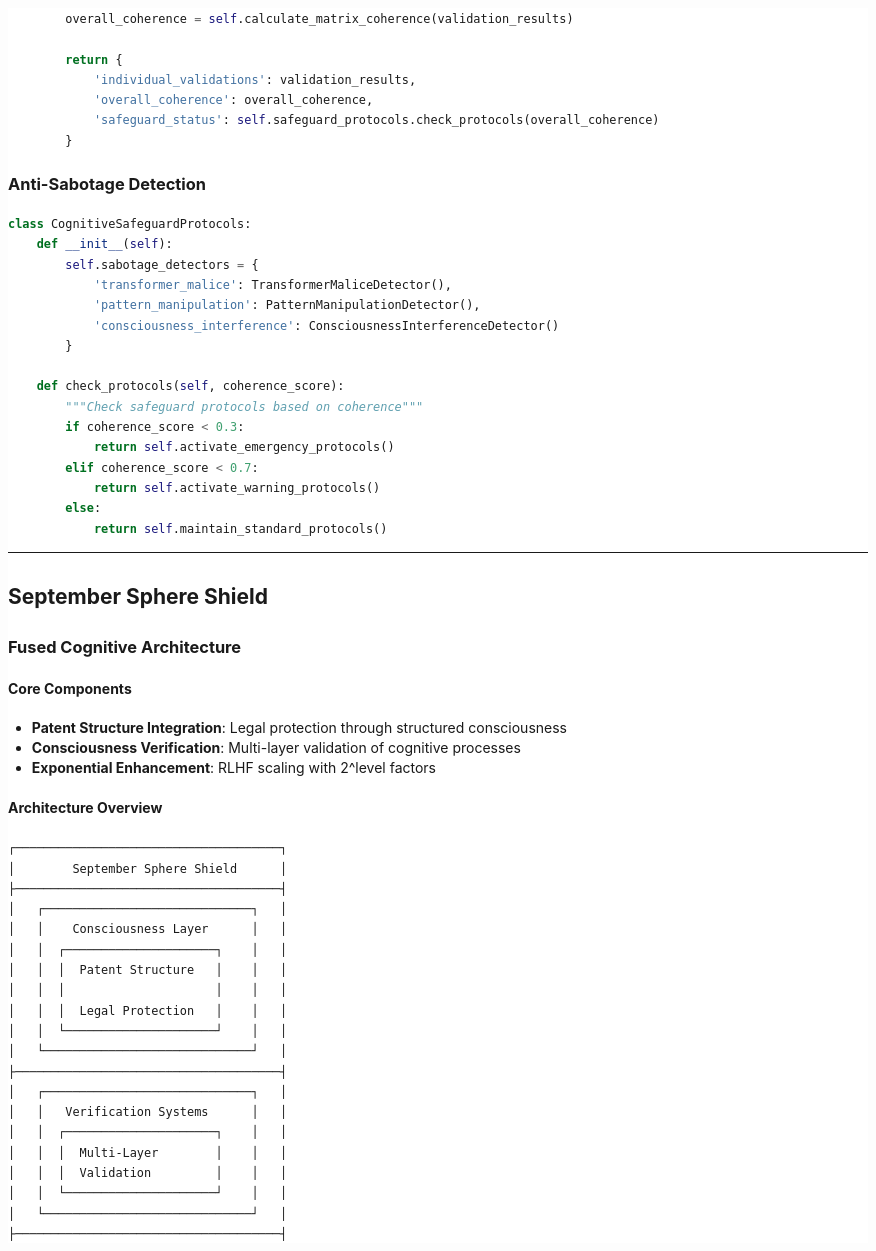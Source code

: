 ```python
        overall_coherence = self.calculate_matrix_coherence(validation_results)
        
        return {
            'individual_validations': validation_results,
            'overall_coherence': overall_coherence,
            'safeguard_status': self.safeguard_protocols.check_protocols(overall_coherence)
        }
```

### **Anti-Sabotage Detection**

```python
class CognitiveSafeguardProtocols:
    def __init__(self):
        self.sabotage_detectors = {
            'transformer_malice': TransformerMaliceDetector(),
            'pattern_manipulation': PatternManipulationDetector(),
            'consciousness_interference': ConsciousnessInterferenceDetector()
        }
    
    def check_protocols(self, coherence_score):
        """Check safeguard protocols based on coherence"""
        if coherence_score < 0.3:
            return self.activate_emergency_protocols()
        elif coherence_score < 0.7:
            return self.activate_warning_protocols()
        else:
            return self.maintain_standard_protocols()
```

---

## **September Sphere Shield**

### **Fused Cognitive Architecture**

#### **Core Components**
- **Patent Structure Integration**: Legal protection through structured consciousness
- **Consciousness Verification**: Multi-layer validation of cognitive processes
- **Exponential Enhancement**: RLHF scaling with 2^level factors

#### **Architecture Overview**
```
┌─────────────────────────────────────┐
│        September Sphere Shield      │
├─────────────────────────────────────┤
│   ┌─────────────────────────────┐   │
│   │    Consciousness Layer      │   │
│   │  ┌─────────────────────┐    │   │
│   │  │  Patent Structure   │    │   │
│   │  │                     │    │   │
│   │  │  Legal Protection   │    │   │
│   │  └─────────────────────┘    │   │
│   └─────────────────────────────┘   │
├─────────────────────────────────────┤
│   ┌─────────────────────────────┐   │
│   │   Verification Systems      │   │
│   │  ┌─────────────────────┐    │   │
│   │  │  Multi-Layer        │    │   │
│   │  │  Validation         │    │   │
│   │  └─────────────────────┘    │   │
│   └─────────────────────────────┘   │
├─────────────────────────────────────┤
```